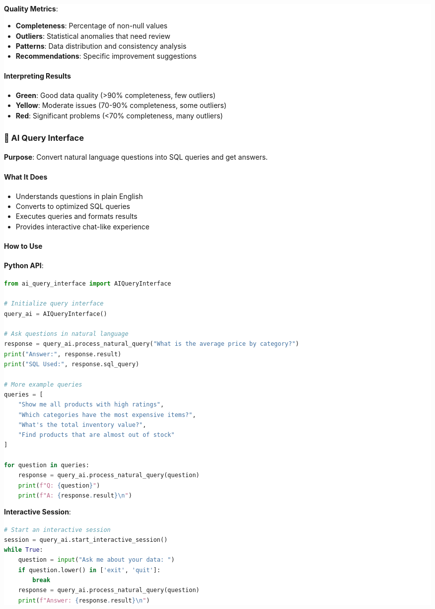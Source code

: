 
**Quality Metrics**:
- **Completeness**: Percentage of non-null values
- **Outliers**: Statistical anomalies that need review
- **Patterns**: Data distribution and consistency analysis
- **Recommendations**: Specific improvement suggestions

#### Interpreting Results
- **Green**: Good data quality (>90% completeness, few outliers)
- **Yellow**: Moderate issues (70-90% completeness, some outliers)
- **Red**: Significant problems (<70% completeness, many outliers)

### 💬 AI Query Interface

**Purpose**: Convert natural language questions into SQL queries and get answers.

#### What It Does
- Understands questions in plain English
- Converts to optimized SQL queries
- Executes queries and formats results
- Provides interactive chat-like experience

#### How to Use

**Python API**:
```python
from ai_query_interface import AIQueryInterface

# Initialize query interface
query_ai = AIQueryInterface()

# Ask questions in natural language
response = query_ai.process_natural_query("What is the average price by category?")
print("Answer:", response.result)
print("SQL Used:", response.sql_query)

# More example queries
queries = [
    "Show me all products with high ratings",
    "Which categories have the most expensive items?",
    "What's the total inventory value?",
    "Find products that are almost out of stock"
]

for question in queries:
    response = query_ai.process_natural_query(question)
    print(f"Q: {question}")
    print(f"A: {response.result}\n")
```

**Interactive Session**:
```python
# Start an interactive session
session = query_ai.start_interactive_session()
while True:
    question = input("Ask me about your data: ")
    if question.lower() in ['exit', 'quit']:
        break
    response = query_ai.process_natural_query(question)
    print(f"Answer: {response.result}\n")
```
